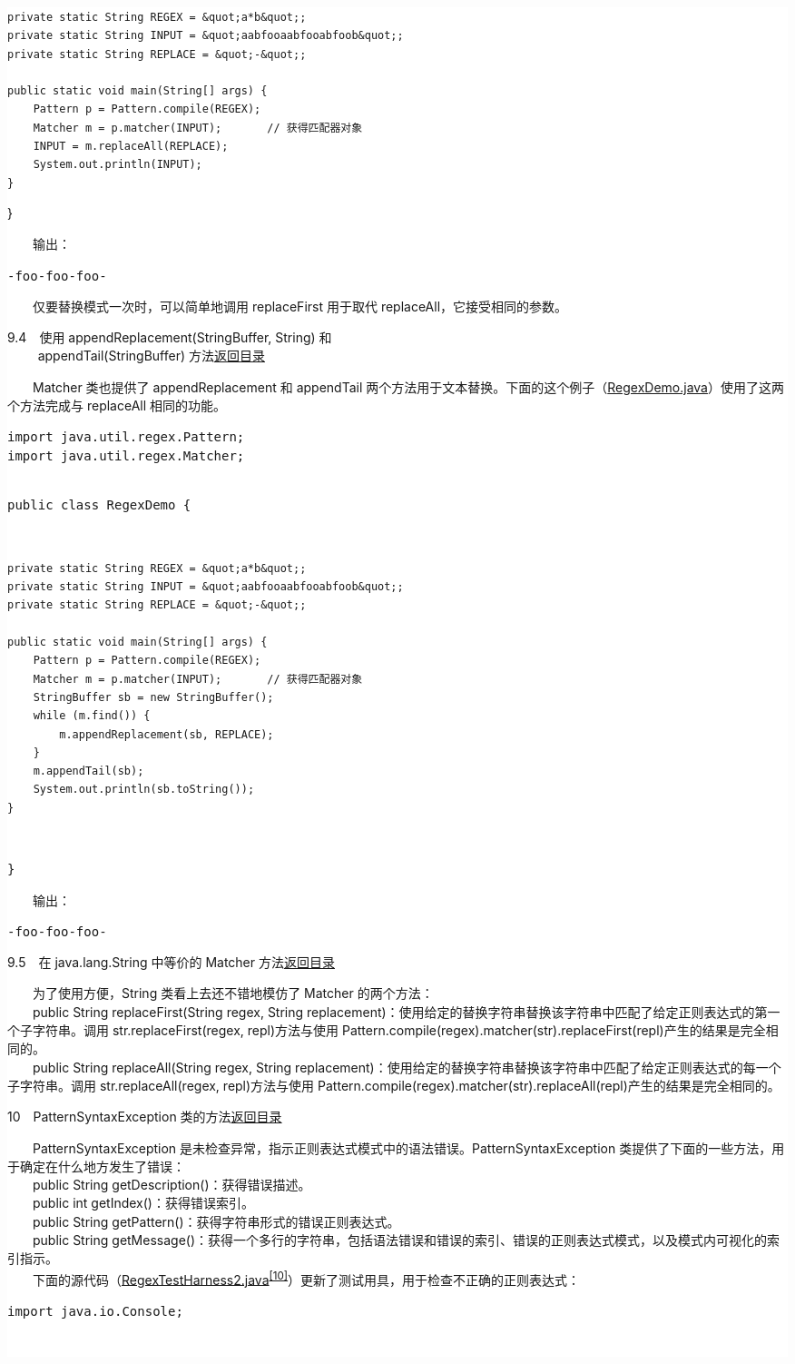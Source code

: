     private static String REGEX = &quot;a*b&quot;; 
    private static String INPUT = &quot;aabfooaabfooabfoob&quot;; 
    private static String REPLACE = &quot;-&quot;; 
  
    public static void main(String[] args) { 
        Pattern p = Pattern.compile(REGEX); 
        Matcher m = p.matcher(INPUT);       // 获得匹配器对象 
        INPUT = m.replaceAll(REPLACE); 
        System.out.println(INPUT); 
    } 
}</pre>
<p>　　输出：</p>
<pre code_snippet_id="379179" snippet_file_name="blog_20140606_39_3092637"  code_snippet_id="379179" snippet_file_name="blog_20140606_39_3092637" name="code" class="java">-foo-foo-foo-</pre>
<p>　　仅要替换模式一次时，可以简单地调用 replaceFirst 用于取代 replaceAll，它接受相同的参数。</p>
<p><a target="_blank" target="_blank" name="reg9_4"></a>9.4　使用 appendReplacement(StringBuffer, String) 和<br>
　&nbsp;&nbsp;&nbsp;&nbsp;&nbsp;appendTail(StringBuffer) 方法<a target="_blank" target="_blank" href="#contents" rel="nofollow">返回目录</a></p>
<p>　　Matcher 类也提供了 appendReplacement 和 appendTail 两个方法用于文本替换。下面的这个例子（<a target="_blank" target="_blank" href="src/RegexDemo.java" rel="nofollow">RegexDemo.java</a>）使用了这两个方法完成与 replaceAll 相同的功能。</p>
<pre class="brush:java;">import java.util.regex.Pattern; 
import java.util.regex.Matcher; 
 
public class RegexDemo { 
  
    private static String REGEX = &quot;a*b&quot;; 
    private static String INPUT = &quot;aabfooaabfooabfoob&quot;; 
    private static String REPLACE = &quot;-&quot;; 
  
    public static void main(String[] args) { 
        Pattern p = Pattern.compile(REGEX); 
        Matcher m = p.matcher(INPUT);       // 获得匹配器对象 
        StringBuffer sb = new StringBuffer(); 
        while (m.find()) { 
            m.appendReplacement(sb, REPLACE); 
        } 
        m.appendTail(sb); 
        System.out.println(sb.toString()); 
    } 
}
 </pre>
<p>　　输出：</p>
<pre code_snippet_id="379179" snippet_file_name="blog_20140606_39_3092637"  code_snippet_id="379179" snippet_file_name="blog_20140606_39_3092637" name="code" class="java">-foo-foo-foo-</pre>
<p><a target="_blank" target="_blank" name="reg9_5"></a>9.5　在 java.lang.String 中等价的 Matcher 方法<a target="_blank" target="_blank" href="#contents" rel="nofollow">返回目录</a></p>
<p>　　为了使用方便，String 类看上去还不错地模仿了 Matcher 的两个方法：<br>
　　public String replaceFirst(String regex, String replacement)：使用给定的替换字符串替换该字符串中匹配了给定正则表达式的第一个子字符串。调用 str.replaceFirst(regex, repl)方法与使用 Pattern.compile(regex).matcher(str).replaceFirst(repl)产生的结果是完全相同的。<br>
　　public String replaceAll(String regex, String replacement)：使用给定的替换字符串替换该字符串中匹配了给定正则表达式的每一个子字符串。调用 str.replaceAll(regex, repl)方法与使用 Pattern.compile(regex).matcher(str).replaceAll(repl)产生的结果是完全相同的。</p>
<p><a target="_blank" target="_blank" name="reg10"></a>10　PatternSyntaxException 类的方法<a target="_blank" target="_blank" href="#contents" rel="nofollow">返回目录</a></p>
<p>　　PatternSyntaxException 是未检查异常，指示正则表达式模式中的语法错误。PatternSyntaxException 类提供了下面的一些方法，用于确定在什么地方发生了错误：<br>
　　public String getDescription()：获得错误描述。<br>
　　public int getIndex()：获得错误索引。<br>
　　public String getPattern()：获得字符串形式的错误正则表达式。<br>
　　public String getMessage()：获得一个多行的字符串，包括语法错误和错误的索引、错误的正则表达式模式，以及模式内可视化的索引指示。<br>
　　下面的源代码（<a target="_blank" target="_blank" href="src/RegexTestHarness2.java" rel="nofollow">RegexTestHarness2.java</a><a target="_blank" target="_blank" name="note_10"></a><sup><a target="_blank" target="_blank" href="#note10" rel="nofollow">[10]</a></sup>）更新了测试用具，用于检查不正确的正则表达式：</p>
<pre class="brush:java;">import java.io.Console; 
